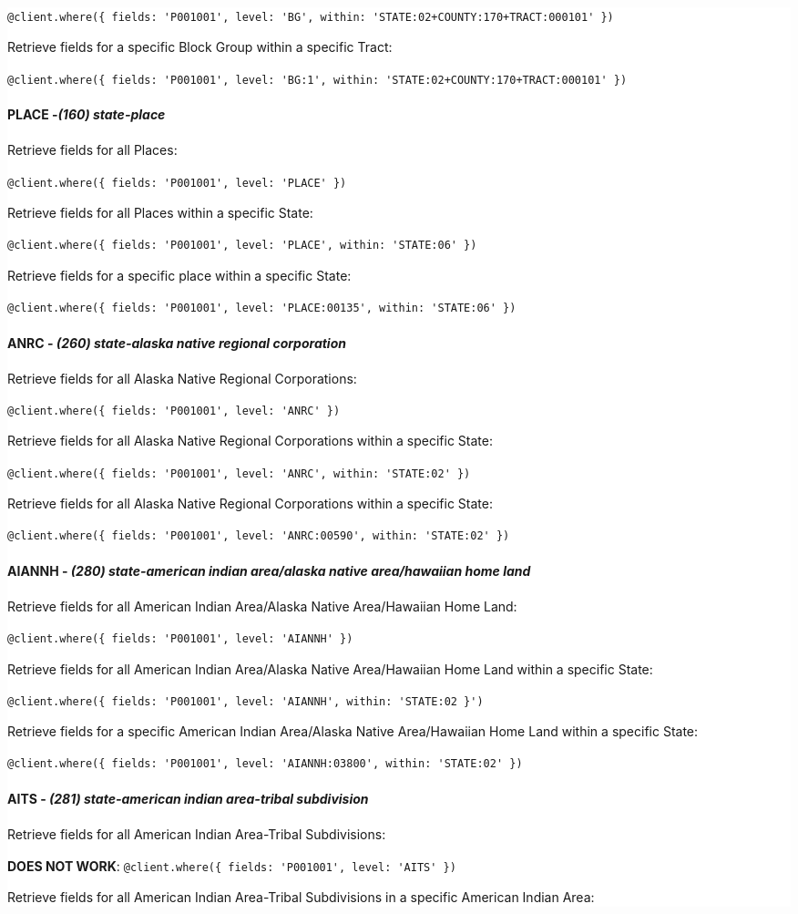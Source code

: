 `@client.where({ fields: 'P001001', level: 'BG', within: 'STATE:02+COUNTY:170+TRACT:000101' })`

Retrieve fields for a specific Block Group within a specific Tract:

`@client.where({ fields: 'P001001', level: 'BG:1', within: 'STATE:02+COUNTY:170+TRACT:000101' })`

#### PLACE -*(160) state-place*

Retrieve fields for all Places:

`@client.where({ fields: 'P001001', level: 'PLACE' })`

Retrieve fields for all Places within a specific State:

`@client.where({ fields: 'P001001', level: 'PLACE', within: 'STATE:06' })`

Retrieve fields for a specific place within a specific State:

`@client.where({ fields: 'P001001', level: 'PLACE:00135', within: 'STATE:06' })`

#### ANRC - *(260) state-alaska native regional corporation*

Retrieve fields for all Alaska Native Regional Corporations:

`@client.where({ fields: 'P001001', level: 'ANRC' })`

Retrieve fields for all Alaska Native Regional Corporations within a specific State:

`@client.where({ fields: 'P001001', level: 'ANRC', within: 'STATE:02' })`

Retrieve fields for all Alaska Native Regional Corporations within a specific State:

`@client.where({ fields: 'P001001', level: 'ANRC:00590', within: 'STATE:02' })`

#### AIANNH - *(280) state-american indian area/alaska native area/hawaiian home land*

Retrieve fields for all American Indian Area/Alaska Native Area/Hawaiian Home Land:

`@client.where({ fields: 'P001001', level: 'AIANNH' })`

Retrieve fields for all American Indian Area/Alaska Native Area/Hawaiian Home Land within a specific State:

`@client.where({ fields: 'P001001', level: 'AIANNH', within: 'STATE:02 }')`

Retrieve fields for a specific American Indian Area/Alaska Native Area/Hawaiian Home Land within a specific State:

`@client.where({ fields: 'P001001', level: 'AIANNH:03800', within: 'STATE:02' })`

#### AITS - *(281) state-american indian area-tribal subdivision*

Retrieve fields for all American Indian Area-Tribal Subdivisions:

__DOES NOT WORK__: `@client.where({ fields: 'P001001', level: 'AITS' })`

Retrieve fields for all American Indian Area-Tribal Subdivisions in a specific American Indian Area:
